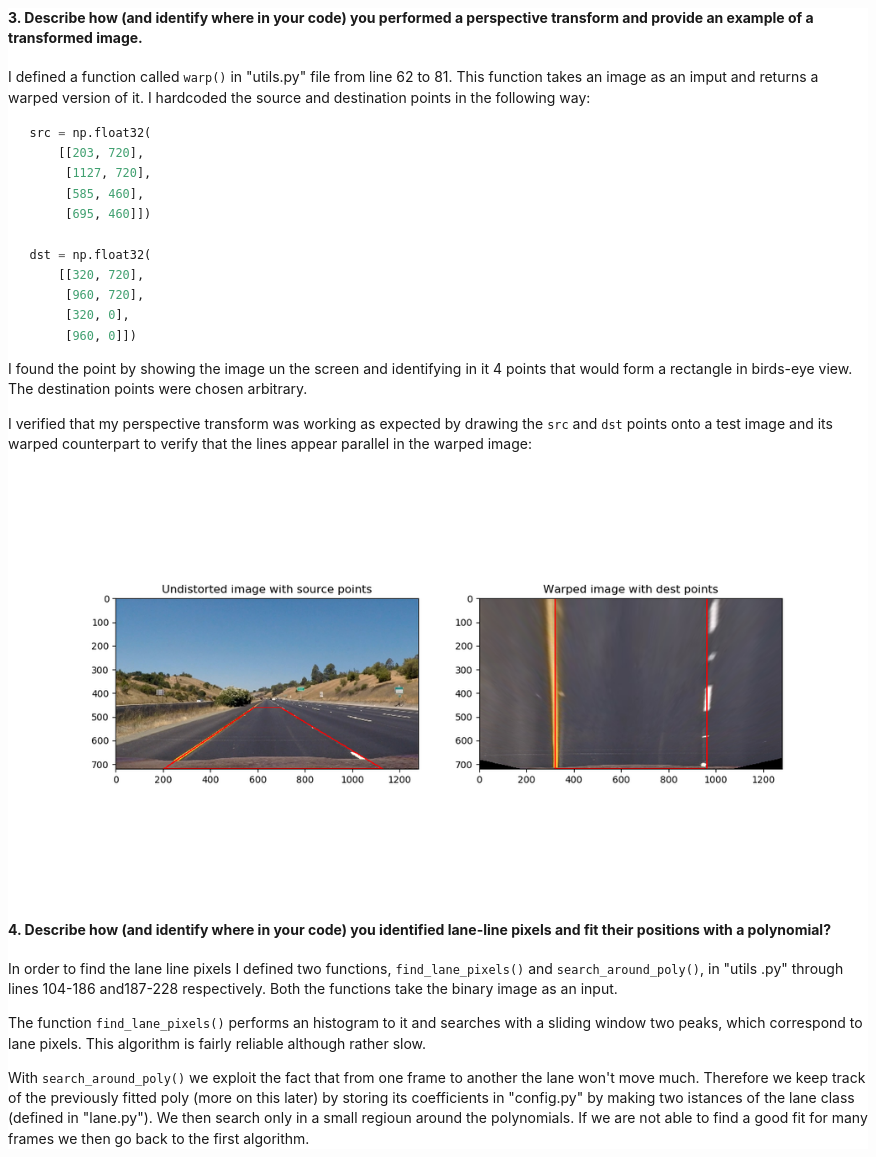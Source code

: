 #### 3. Describe how (and identify where in your code) you performed a perspective transform and provide an example of a transformed image.

I defined a function called `warp()` in "utils.py" file from line 62 to 81. This function takes an image as an imput
 and returns a warped version of it. I hardcoded the source and destination points in the following way:
 
 ```python
    src = np.float32(
        [[203, 720],
         [1127, 720],
         [585, 460],
         [695, 460]])

    dst = np.float32(
        [[320, 720],
         [960, 720],
         [320, 0],
         [960, 0]])
```
I found the point by showing the image un the screen and identifying in it 4 points that would form a rectangle in
 birds-eye view. The destination points were chosen arbitrary.

I verified that my perspective transform was working as expected by drawing the `src` and `dst` points onto a test
 image and its warped counterpart to verify that the lines appear parallel in the warped image:

![alt text][image4]

#### 4. Describe how (and identify where in your code) you identified lane-line pixels and fit their positions with a polynomial?

In order to find the lane line pixels I defined two functions, `find_lane_pixels()` and `search_around_poly()`, in
 "utils
.py" through lines 104-186 and187-228 respectively. Both the functions take the binary image as an input. 

The function `find_lane_pixels()` performs an histogram to it and searches with a sliding window two peaks, which
 correspond to
 lane pixels. This
  algorithm is fairly reliable although rather slow.
   
   With `search_around_poly()` we exploit the fact that from one frame
   to another the lane won't move much. Therefore we keep track of the previously fitted poly (more on this later) by
    storing its coefficients in "config.py" by making two istances of the lane class (defined in "lane.py"). We then
     search only in a small regioun around the polynomials. If we are not able to find a good fit for many frames we
      then go back to the first algorithm.
      

[//]: # (Image References)
[image1]: ./output_images/calib.png "Undistorted"
[image2]: ./output_images/undist.png "Binary Example"
[image3]: ./output_images/binary.png "thresholded image"
[image4]: ./output_images/warped-unwarped.png "Warp Example"
[image5]: ./output_images/fitpoly.png "Fit Visual"
[image6]: ./output_images/final.png "Output"
[video1]: ./project_video_output.mp4 "Video"